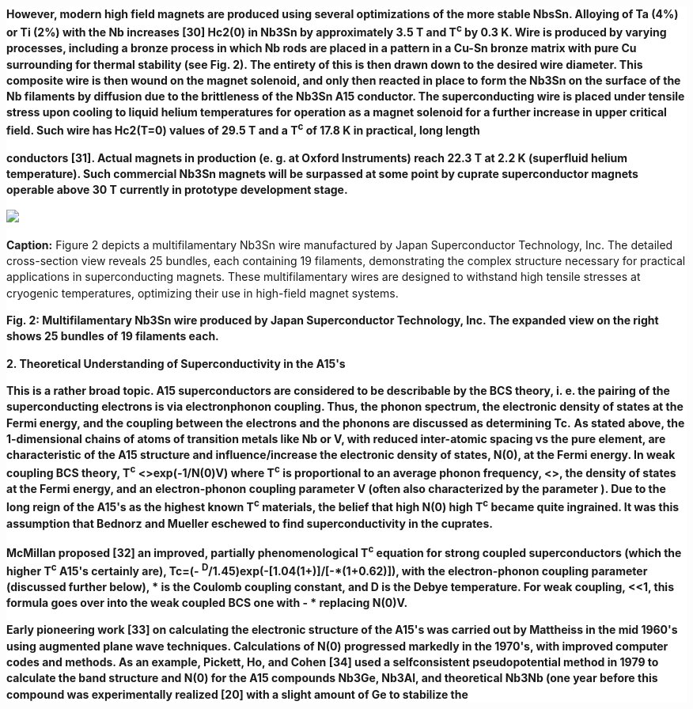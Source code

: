 **However, modern high field magnets are produced using several optimizations of the more stable NbsSn. Alloying of Ta (4%) or Ti (2%) with the Nb increases [30] Hc2(0) in Nb3Sn by approximately 3.5 T and T<sup>c</sup> by 0.3 K. Wire is produced by varying processes, including a bronze process in which Nb rods are placed in a pattern in a Cu-Sn bronze matrix with pure Cu surrounding for thermal stability (see Fig. 2). The entirety of this is then drawn down to the desired wire diameter. This composite wire is then wound on the magnet solenoid, and only then reacted in place to form the Nb3Sn on the surface of the Nb filaments by diffusion due to the brittleness of the Nb3Sn A15 conductor. The superconducting wire is placed under tensile stress upon cooling to liquid helium temperatures for operation as a magnet solenoid for a further increase in upper critical field. Such wire has Hc2(T=0) values of 29.5 T and a T<sup>c</sup> of 17.8 K in practical, long length** 

**conductors [31]. Actual magnets in production (e. g. at Oxford Instruments) reach 22.3 T at 2.2 K (superfluid helium temperature). Such commercial Nb3Sn magnets will be surpassed at some point by cuprate superconductor magnets operable above 30 T currently in prototype development stage.**

![](_page_7_Picture_1.jpeg)

**Caption:** Figure 2 depicts a multifilamentary Nb3Sn wire manufactured by Japan Superconductor Technology, Inc. The detailed cross-section view reveals 25 bundles, each containing 19 filaments, demonstrating the complex structure necessary for practical applications in superconducting magnets. These multifilamentary wires are designed to withstand high tensile stresses at cryogenic temperatures, optimizing their use in high-field magnet systems.


**Fig. 2: Multifilamentary Nb3Sn wire produced by Japan Superconductor Technology, Inc. The expanded view on the right shows 25 bundles of 19 filaments each.**

**2. Theoretical Understanding of Superconductivity in the A15's**

**This is a rather broad topic. A15 superconductors are considered to be describable by the BCS theory, i. e. the pairing of the superconducting electrons is via electronphonon coupling. Thus, the phonon spectrum, the electronic density of states at the Fermi energy, and the coupling between the electrons and the phonons are discussed as determining Tc.**
**As stated above, the 1-dimensional chains of atoms of transition metals like Nb or V, with reduced inter-atomic spacing vs the pure element, are characteristic of the A15 structure and influence/increase the electronic density of states, N(0), at the Fermi energy. In weak coupling BCS theory, T<sup>c</sup> <>exp(-1/N(0)V) where T<sup>c</sup> is proportional to an average phonon frequency, <>, the density of states at the Fermi energy, and an electron-phonon coupling parameter V (often also characterized by the parameter ). Due to the long reign of the A15's as the highest known T<sup>c</sup> materials, the belief that high N(0) high T<sup>c</sup> became quite ingrained. It was this assumption that Bednorz and Mueller eschewed to find superconductivity in the cuprates.** 

**McMillan proposed [32] an improved, partially phenomenological T<sup>c</sup> equation for strong coupled superconductors (which the higher T<sup>c</sup> A15's certainly are), Tc=(- <sup>D</sup>/1.45)exp(-[1.04(1+)]/[-\*(1+0.62)]), with the electron-phonon coupling parameter (discussed further below), \* is the Coulomb coupling constant, and D is the Debye temperature. For weak coupling, <<1, this formula goes over into the weak coupled BCS one with - \* replacing N(0)V.** 

**Early pioneering work [33] on calculating the electronic structure of the A15's was carried out by Mattheiss in the mid 1960's using augmented plane wave techniques. Calculations of N(0) progressed markedly in the 1970's, with improved computer codes and methods. As an example, Pickett, Ho, and Cohen [34] used a selfconsistent pseudopotential method in 1979 to calculate the band structure and N(0) for the A15 compounds Nb3Ge, Nb3Al, and theoretical Nb3Nb (one year before this compound was experimentally realized [20] with a slight amount of Ge to stabilize the** 
